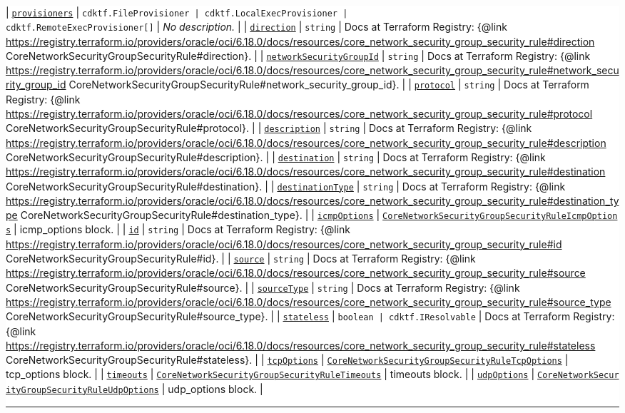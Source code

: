 | <code><a href="#rhizo-co-terraform-provider-oci.coreNetworkSecurityGroupSecurityRule.CoreNetworkSecurityGroupSecurityRuleConfig.property.provisioners">provisioners</a></code> | <code>cdktf.FileProvisioner \| cdktf.LocalExecProvisioner \| cdktf.RemoteExecProvisioner[]</code> | *No description.* |
| <code><a href="#rhizo-co-terraform-provider-oci.coreNetworkSecurityGroupSecurityRule.CoreNetworkSecurityGroupSecurityRuleConfig.property.direction">direction</a></code> | <code>string</code> | Docs at Terraform Registry: {@link https://registry.terraform.io/providers/oracle/oci/6.18.0/docs/resources/core_network_security_group_security_rule#direction CoreNetworkSecurityGroupSecurityRule#direction}. |
| <code><a href="#rhizo-co-terraform-provider-oci.coreNetworkSecurityGroupSecurityRule.CoreNetworkSecurityGroupSecurityRuleConfig.property.networkSecurityGroupId">networkSecurityGroupId</a></code> | <code>string</code> | Docs at Terraform Registry: {@link https://registry.terraform.io/providers/oracle/oci/6.18.0/docs/resources/core_network_security_group_security_rule#network_security_group_id CoreNetworkSecurityGroupSecurityRule#network_security_group_id}. |
| <code><a href="#rhizo-co-terraform-provider-oci.coreNetworkSecurityGroupSecurityRule.CoreNetworkSecurityGroupSecurityRuleConfig.property.protocol">protocol</a></code> | <code>string</code> | Docs at Terraform Registry: {@link https://registry.terraform.io/providers/oracle/oci/6.18.0/docs/resources/core_network_security_group_security_rule#protocol CoreNetworkSecurityGroupSecurityRule#protocol}. |
| <code><a href="#rhizo-co-terraform-provider-oci.coreNetworkSecurityGroupSecurityRule.CoreNetworkSecurityGroupSecurityRuleConfig.property.description">description</a></code> | <code>string</code> | Docs at Terraform Registry: {@link https://registry.terraform.io/providers/oracle/oci/6.18.0/docs/resources/core_network_security_group_security_rule#description CoreNetworkSecurityGroupSecurityRule#description}. |
| <code><a href="#rhizo-co-terraform-provider-oci.coreNetworkSecurityGroupSecurityRule.CoreNetworkSecurityGroupSecurityRuleConfig.property.destination">destination</a></code> | <code>string</code> | Docs at Terraform Registry: {@link https://registry.terraform.io/providers/oracle/oci/6.18.0/docs/resources/core_network_security_group_security_rule#destination CoreNetworkSecurityGroupSecurityRule#destination}. |
| <code><a href="#rhizo-co-terraform-provider-oci.coreNetworkSecurityGroupSecurityRule.CoreNetworkSecurityGroupSecurityRuleConfig.property.destinationType">destinationType</a></code> | <code>string</code> | Docs at Terraform Registry: {@link https://registry.terraform.io/providers/oracle/oci/6.18.0/docs/resources/core_network_security_group_security_rule#destination_type CoreNetworkSecurityGroupSecurityRule#destination_type}. |
| <code><a href="#rhizo-co-terraform-provider-oci.coreNetworkSecurityGroupSecurityRule.CoreNetworkSecurityGroupSecurityRuleConfig.property.icmpOptions">icmpOptions</a></code> | <code><a href="#rhizo-co-terraform-provider-oci.coreNetworkSecurityGroupSecurityRule.CoreNetworkSecurityGroupSecurityRuleIcmpOptions">CoreNetworkSecurityGroupSecurityRuleIcmpOptions</a></code> | icmp_options block. |
| <code><a href="#rhizo-co-terraform-provider-oci.coreNetworkSecurityGroupSecurityRule.CoreNetworkSecurityGroupSecurityRuleConfig.property.id">id</a></code> | <code>string</code> | Docs at Terraform Registry: {@link https://registry.terraform.io/providers/oracle/oci/6.18.0/docs/resources/core_network_security_group_security_rule#id CoreNetworkSecurityGroupSecurityRule#id}. |
| <code><a href="#rhizo-co-terraform-provider-oci.coreNetworkSecurityGroupSecurityRule.CoreNetworkSecurityGroupSecurityRuleConfig.property.source">source</a></code> | <code>string</code> | Docs at Terraform Registry: {@link https://registry.terraform.io/providers/oracle/oci/6.18.0/docs/resources/core_network_security_group_security_rule#source CoreNetworkSecurityGroupSecurityRule#source}. |
| <code><a href="#rhizo-co-terraform-provider-oci.coreNetworkSecurityGroupSecurityRule.CoreNetworkSecurityGroupSecurityRuleConfig.property.sourceType">sourceType</a></code> | <code>string</code> | Docs at Terraform Registry: {@link https://registry.terraform.io/providers/oracle/oci/6.18.0/docs/resources/core_network_security_group_security_rule#source_type CoreNetworkSecurityGroupSecurityRule#source_type}. |
| <code><a href="#rhizo-co-terraform-provider-oci.coreNetworkSecurityGroupSecurityRule.CoreNetworkSecurityGroupSecurityRuleConfig.property.stateless">stateless</a></code> | <code>boolean \| cdktf.IResolvable</code> | Docs at Terraform Registry: {@link https://registry.terraform.io/providers/oracle/oci/6.18.0/docs/resources/core_network_security_group_security_rule#stateless CoreNetworkSecurityGroupSecurityRule#stateless}. |
| <code><a href="#rhizo-co-terraform-provider-oci.coreNetworkSecurityGroupSecurityRule.CoreNetworkSecurityGroupSecurityRuleConfig.property.tcpOptions">tcpOptions</a></code> | <code><a href="#rhizo-co-terraform-provider-oci.coreNetworkSecurityGroupSecurityRule.CoreNetworkSecurityGroupSecurityRuleTcpOptions">CoreNetworkSecurityGroupSecurityRuleTcpOptions</a></code> | tcp_options block. |
| <code><a href="#rhizo-co-terraform-provider-oci.coreNetworkSecurityGroupSecurityRule.CoreNetworkSecurityGroupSecurityRuleConfig.property.timeouts">timeouts</a></code> | <code><a href="#rhizo-co-terraform-provider-oci.coreNetworkSecurityGroupSecurityRule.CoreNetworkSecurityGroupSecurityRuleTimeouts">CoreNetworkSecurityGroupSecurityRuleTimeouts</a></code> | timeouts block. |
| <code><a href="#rhizo-co-terraform-provider-oci.coreNetworkSecurityGroupSecurityRule.CoreNetworkSecurityGroupSecurityRuleConfig.property.udpOptions">udpOptions</a></code> | <code><a href="#rhizo-co-terraform-provider-oci.coreNetworkSecurityGroupSecurityRule.CoreNetworkSecurityGroupSecurityRuleUdpOptions">CoreNetworkSecurityGroupSecurityRuleUdpOptions</a></code> | udp_options block. |

---
